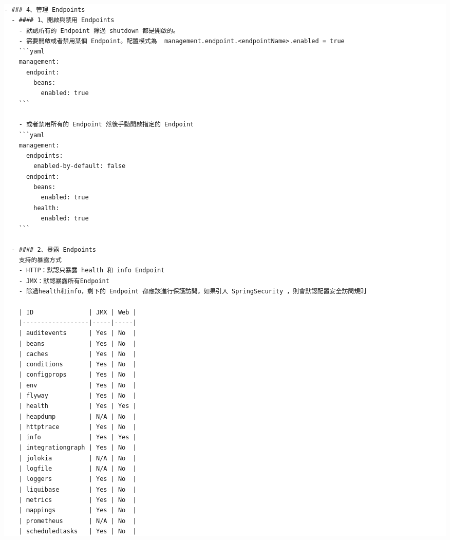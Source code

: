     - ### 4、管理 Endpoints
      - #### 1、開啟與禁用 Endpoints
        - 默認所有的 Endpoint 除過 shutdown 都是開啟的。
        - 需要開啟或者禁用某個 Endpoint。配置模式為  management.endpoint.<endpointName>.enabled = true
        ```yaml
        management:
          endpoint:
            beans:
              enabled: true
        ```

        - 或者禁用所有的 Endpoint 然後手動開啟指定的 Endpoint
        ```yaml
        management:
          endpoints:
            enabled-by-default: false
          endpoint:
            beans:
              enabled: true
            health:
              enabled: true
        ```

      - #### 2、暴露 Endpoints
        支持的暴露方式
        - HTTP：默認只暴露 health 和 info Endpoint
        - JMX：默認暴露所有Endpoint
        - 除過health和info，剩下的 Endpoint 都應該進行保護訪問。如果引入 SpringSecurity ，則會默認配置安全訪問規則

        | ID               | JMX | Web |
        |------------------|-----|-----|
        | auditevents      | Yes | No  |
        | beans            | Yes | No  |
        | caches           | Yes | No  |
        | conditions       | Yes | No  |
        | configprops      | Yes | No  |
        | env              | Yes | No  |
        | flyway           | Yes | No  |
        | health           | Yes | Yes |
        | heapdump         | N/A | No  |
        | httptrace        | Yes | No  |
        | info             | Yes | Yes |
        | integrationgraph | Yes | No  |
        | jolokia          | N/A | No  |
        | logfile          | N/A | No  |
        | loggers          | Yes | No  |
        | liquibase        | Yes | No  |
        | metrics          | Yes | No  |
        | mappings         | Yes | No  |
        | prometheus       | N/A | No  |
        | scheduledtasks   | Yes | No  |